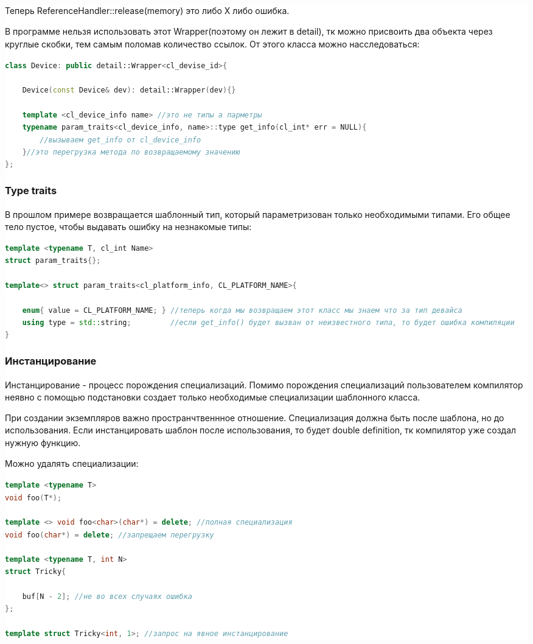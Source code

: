 Теперь ReferenceHandler<X>::release(memory) это либо X либо ошибка.

В программе нельзя использовать этот Wrapper(поэтому он лежит в detail), тк можно присвоить два объекта через круглые скобки, тем самым поломав количество ссылок. От этого класса можно насследоваться:

```cpp
class Device: public detail::Wrapper<cl_devise_id>{

    Device(const Device& dev): detail::Wrapper(dev){}

    template <cl_device_info name> //это не типы а парметры
    typename param_traits<cl_device_info, name>::type get_info(cl_int* err = NULL){
        //вызываем get_info от cl_device_info
    }//это перегрузка метода по возвращаемому значению
};
```

### Type traits
В прошлом примере возвращается шаблонный тип, который параметризован только необходимыми типами. Его общее тело пустое, чтобы выдавать ошибку на незнакомые типы:

```cpp
template <typename T, cl_int Name>
struct param_traits{};

template<> struct param_traits<cl_platform_info, CL_PLATFORM_NAME>{

    enum{ value = CL_PLATFORM_NAME; } //теперь когда мы возвращаем этот класс мы знаем что за тип девайса 
    using type = std::string;         //если get_info() будет вызван от неизвестного типа, то будет ошибка компиляции
}
```

### Инстанцирование 
Инстанцирование - процесс порождения специализаций. Помимо порождения специализаций пользователем компилятор неявно с помощью подстановки создает только необходимые специализации шаблонного класса.

При создании экземпляров важно пространчтвеннное отношение. Специализация должна быть после шаблона, но до использования. Если инстанцировать шаблон после использования, то будет double definition, тк компилятор уже создал нужную функцию. 

Можно удалять специализации:

```cpp
template <typename T>
void foo(T*);

template <> void foo<char>(char*) = delete; //полная специализация 
void foo(char*) = delete; //запрещаем перегрузку

template <typename T, int N>
struct Tricky{

    buf[N - 2]; //не во всех случаях ошибка
};

template struct Tricky<int, 1>; //запрос на явное инстанцирование
```
